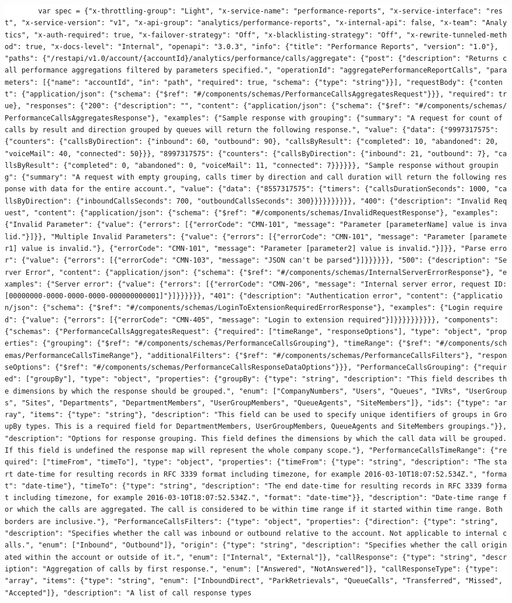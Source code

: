             var spec = {"x-throttling-group": "Light", "x-service-name": "performance-reports", "x-service-interface": "rest", "x-service-version": "v1", "x-api-group": "analytics/performance-reports", "x-internal-api": false, "x-team": "Analytics", "x-auth-required": true, "x-failover-strategy": "Off", "x-blacklisting-strategy": "Off", "x-rewrite-tunneled-method": true, "x-docs-level": "Internal", "openapi": "3.0.3", "info": {"title": "Performance Reports", "version": "1.0"}, "paths": {"/restapi/v1.0/account/{accountId}/analytics/performance/calls/aggregate": {"post": {"description": "Returns call performance aggregations filtered by parameters specified.", "operationId": "aggregatePerformanceReportCalls", "parameters": [{"name": "accountId", "in": "path", "required": true, "schema": {"type": "string"}}], "requestBody": {"content": {"application/json": {"schema": {"$ref": "#/components/schemas/PerformanceCallsAggregatesRequest"}}}, "required": true}, "responses": {"200": {"description": "", "content": {"application/json": {"schema": {"$ref": "#/components/schemas/PerformanceCallsAggregatesResponse"}, "examples": {"Sample response with grouping": {"summary": "A request for count of calls by result and direction grouped by queues will return the following response.", "value": {"data": {"9997317575": {"counters": {"callsByDirection": {"inbound": 60, "outbound": 90}, "callsByResult": {"completed": 10, "abandoned": 20, "voiceMail": 40, "connected": 50}}}, "8997317575": {"counters": {"callsByDirection": {"inbound": 21, "outbound": 7}, "callsByResult": {"completed": 0, "abandoned": 0, "voiceMail": 11, "connected": 7}}}}}}, "Sample response without grouping": {"summary": "A request with empty grouping, calls timer by direction and call duration will return the following response with data for the entire account.", "value": {"data": {"8557317575": {"timers": {"callsDurationSeconds": 1000, "callsByDirection": {"inboundCallsSeconds": 700, "outboundCallsSeconds": 300}}}}}}}}}}, "400": {"description": "Invalid Request", "content": {"application/json": {"schema": {"$ref": "#/components/schemas/InvalidRequestResponse"}, "examples": {"Invalid Parameter": {"value": {"errors": [{"errorCode": "CMN-101", "message": "Parameter [parameterName] value is invalid."}]}}, "Multiple Invalid Parameters": {"value": {"errors": [{"errorCode": "CMN-101", "message": "Parameter [parameter1] value is invalid."}, {"errorCode": "CMN-101", "message": "Parameter [parameter2] value is invalid."}]}}, "Parse error": {"value": {"errors": [{"errorCode": "CMN-103", "message": "JSON can't be parsed"}]}}}}}}, "500": {"description": "Server Error", "content": {"application/json": {"schema": {"$ref": "#/components/schemas/InternalServerErrorResponse"}, "examples": {"Server error": {"value": {"errors": [{"errorCode": "CMN-206", "message": "Internal server error, request ID: [00000000-0000-0000-0000-000000000001]"}]}}}}}}, "401": {"description": "Authentication error", "content": {"application/json": {"schema": {"$ref": "#/components/schemas/LoginToExtensionRequiredErrorResponse"}, "examples": {"Login required": {"value": {"errors": [{"errorCode": "CMN-405", "message": "Login to extension required"}]}}}}}}}}}}, "components": {"schemas": {"PerformanceCallsAggregatesRequest": {"required": ["timeRange", "responseOptions"], "type": "object", "properties": {"grouping": {"$ref": "#/components/schemas/PerformanceCallsGrouping"}, "timeRange": {"$ref": "#/components/schemas/PerformanceCallsTimeRange"}, "additionalFilters": {"$ref": "#/components/schemas/PerformanceCallsFilters"}, "responseOptions": {"$ref": "#/components/schemas/PerformanceCallsResponseDataOptions"}}}, "PerformanceCallsGrouping": {"required": ["groupBy"], "type": "object", "properties": {"groupBy": {"type": "string", "description": "This field describes the dimensions by which the response should be grouped.", "enum": ["CompanyNumbers", "Users", "Queues", "IVRs", "UserGroups", "Sites", "Departments", "DepartmentMembers", "UserGroupMembers", "QueueAgents", "SiteMembers"]}, "ids": {"type": "array", "items": {"type": "string"}, "description": "This field can be used to specify unique identifiers of groups in GroupBy types. This is a required field for DepartmentMembers, UserGroupMembers, QueueAgents and SiteMembers groupings."}}, "description": "Options for response grouping. This field defines the dimensions by which the call data will be grouped. If this field is undefined the response map will represent the whole company scope."}, "PerformanceCallsTimeRange": {"required": ["timeFrom", "timeTo"], "type": "object", "properties": {"timeFrom": {"type": "string", "description": "The start date-time for resulting records in RFC 3339 format including timezone, for example 2016-03-10T18:07:52.534Z.", "format": "date-time"}, "timeTo": {"type": "string", "description": "The end date-time for resulting records in RFC 3339 format including timezone, for example 2016-03-10T18:07:52.534Z.", "format": "date-time"}}, "description": "Date-time range for which the calls are aggregated. The call is considered to be within time range if it started within time range. Both borders are inclusive."}, "PerformanceCallsFilters": {"type": "object", "properties": {"direction": {"type": "string", "description": "Specifies whether the call was inbound or outbound relative to the account. Not applicable to internal calls.", "enum": ["Inbound", "Outbound"]}, "origin": {"type": "string", "description": "Specifies whether the call originated within the account or outside of it.", "enum": ["Internal", "External"]}, "callResponse": {"type": "string", "description": "Aggregation of calls by first response.", "enum": ["Answered", "NotAnswered"]}, "callResponseType": {"type": "array", "items": {"type": "string", "enum": ["InboundDirect", "ParkRetrievals", "QueueCalls", "Transferred", "Missed", "Accepted"]}, "description": "A list of call response types